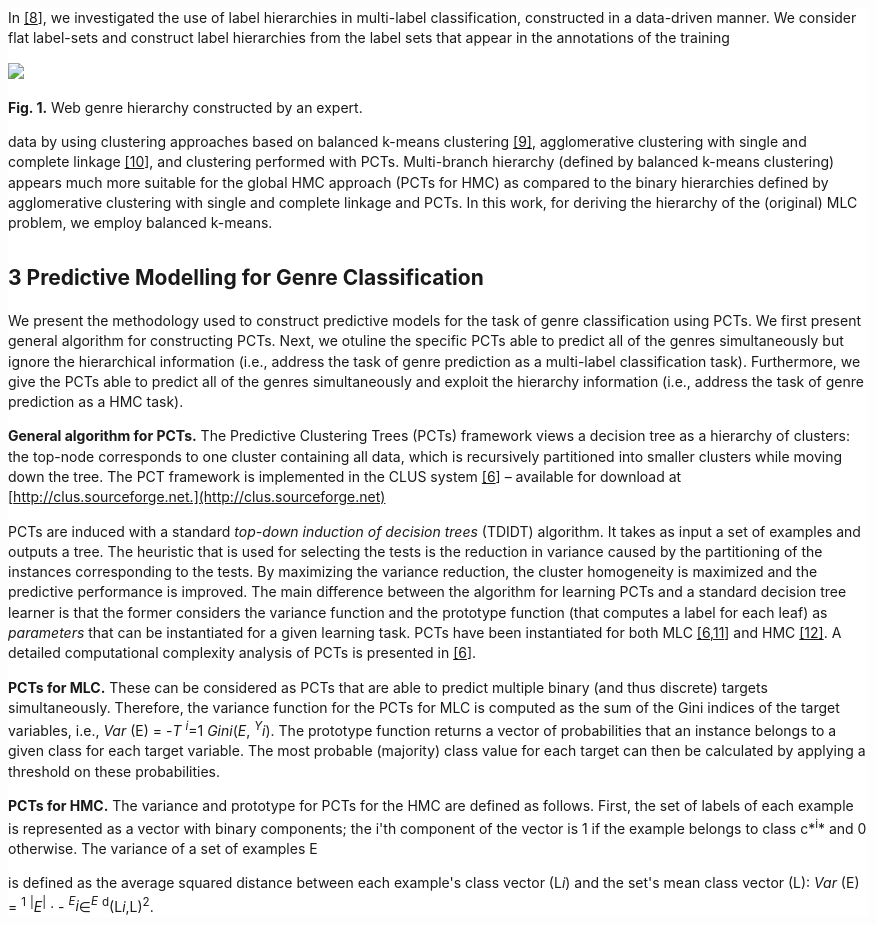 In [\[8](#page-7-7)], we investigated the use of label hierarchies in multi-label classification, constructed in a data-driven manner. We consider flat label-sets and construct label hierarchies from the label sets that appear in the annotations of the training

![](_page_2_Figure_7.jpeg)

<span id="page-2-0"></span>**Fig. 1.** Web genre hierarchy constructed by an expert.

data by using clustering approaches based on balanced k-means clustering [\[9\]](#page-7-8), agglomerative clustering with single and complete linkage [\[10](#page-7-9)], and clustering performed with PCTs. Multi-branch hierarchy (defined by balanced k-means clustering) appears much more suitable for the global HMC approach (PCTs for HMC) as compared to the binary hierarchies defined by agglomerative clustering with single and complete linkage and PCTs. In this work, for deriving the hierarchy of the (original) MLC problem, we employ balanced k-means.

## **3 Predictive Modelling for Genre Classification**

We present the methodology used to construct predictive models for the task of genre classification using PCTs. We first present general algorithm for constructing PCTs. Next, we otuline the specific PCTs able to predict all of the genres simultaneously but ignore the hierarchical information (i.e., address the task of genre prediction as a multi-label classification task). Furthermore, we give the PCTs able to predict all of the genres simultaneously and exploit the hierarchy information (i.e., address the task of genre prediction as a HMC task).

**General algorithm for PCTs.** The Predictive Clustering Trees (PCTs) framework views a decision tree as a hierarchy of clusters: the top-node corresponds to one cluster containing all data, which is recursively partitioned into smaller clusters while moving down the tree. The PCT framework is implemented in the CLUS system [\[6](#page-7-4)] – available for download at [http://clus.sourceforge.net.](http://clus.sourceforge.net)

PCTs are induced with a standard *top-down induction of decision trees* (TDIDT) algorithm. It takes as input a set of examples and outputs a tree. The heuristic that is used for selecting the tests is the reduction in variance caused by the partitioning of the instances corresponding to the tests. By maximizing the variance reduction, the cluster homogeneity is maximized and the predictive performance is improved. The main difference between the algorithm for learning PCTs and a standard decision tree learner is that the former considers the variance function and the prototype function (that computes a label for each leaf) as *parameters* that can be instantiated for a given learning task. PCTs have been instantiated for both MLC [\[6,](#page-7-4)[11](#page-8-0)] and HMC [\[12\]](#page-8-1). A detailed computational complexity analysis of PCTs is presented in [\[6](#page-7-4)].

**PCTs for MLC.** These can be considered as PCTs that are able to predict multiple binary (and thus discrete) targets simultaneously. Therefore, the variance function for the PCTs for MLC is computed as the sum of the Gini indices of the target variables, i.e., *Var* (E) = -*T <sup>i</sup>*=1 *Gini*(*E*, *<sup>Y</sup>i*). The prototype function returns a vector of probabilities that an instance belongs to a given class for each target variable. The most probable (majority) class value for each target can then be calculated by applying a threshold on these probabilities.

**PCTs for HMC.** The variance and prototype for PCTs for the HMC are defined as follows. First, the set of labels of each example is represented as a vector with binary components; the i'th component of the vector is 1 if the example belongs to class c*<sup>i</sup>* and 0 otherwise. The variance of a set of examples E

is defined as the average squared distance between each example's class vector (L*i*) and the set's mean class vector (L): *Var* (E) = <sup>1</sup> <sup>|</sup>*E*<sup>|</sup> *·* - *<sup>E</sup>i*∈*<sup>E</sup>* <sup>d</sup>(L*i*,L)<sup>2</sup>.
